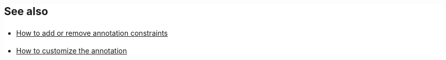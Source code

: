 ```cshtml
```

## See also

* [How to add or remove annotation constraints](../constraints#annotation-constraints)

* [How to customize the annotation](./appearance)
